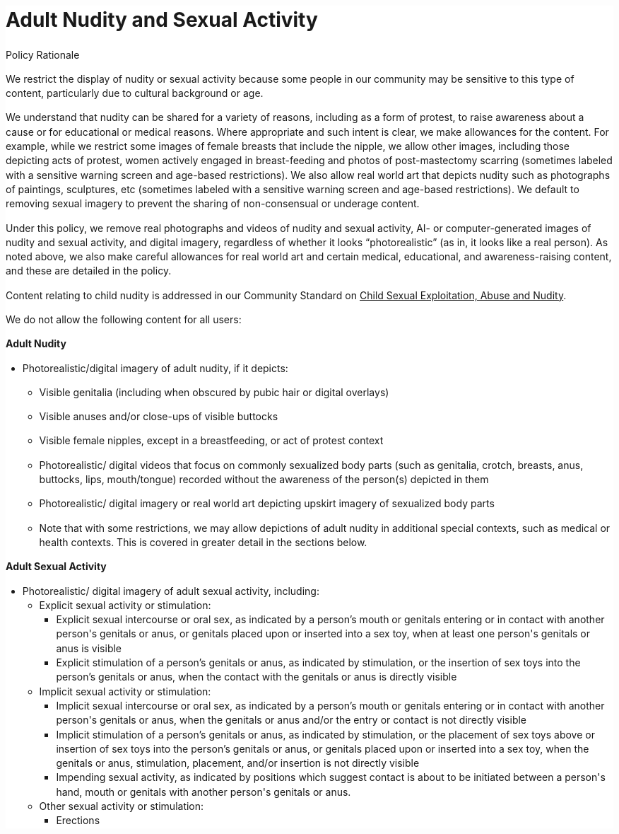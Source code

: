 Adult Nudity and Sexual Activity
================================

Policy Rationale

We restrict the display of nudity or sexual activity because some people in our community may be sensitive to this type of content, particularly due to cultural background or age.

We understand that nudity can be shared for a variety of reasons, including as a form of protest, to raise awareness about a cause or for educational or medical reasons. Where appropriate and such intent is clear, we make allowances for the content. For example, while we restrict some images of female breasts that include the nipple, we allow other images, including those depicting acts of protest, women actively engaged in breast-feeding and photos of post-mastectomy scarring (sometimes labeled with a sensitive warning screen and age-based restrictions). We also allow real world art that depicts nudity such as photographs of paintings, sculptures, etc (sometimes labeled with a sensitive warning screen and age-based restrictions). We default to removing sexual imagery to prevent the sharing of non-consensual or underage content.

Under this policy, we remove real photographs and videos of nudity and sexual activity, AI- or computer-generated images of nudity and sexual activity, and digital imagery, regardless of whether it looks “photorealistic” (as in, it looks like a real person). As noted above, we also make careful allowances for real world art and certain medical, educational, and awareness-raising content, and these are detailed in the policy.

Content relating to child nudity is addressed in our Community Standard on [Child Sexual Exploitation, Abuse and Nudity](https://transparency.fb.com/policies/community-standards/child-sexual-exploitation-abuse-nudity/).

We do not allow the following content for all users:

**Adult Nudity**

* Photorealistic/digital imagery of adult nudity, if it depicts:
    
    * Visible genitalia (including when obscured by pubic hair or digital overlays)
    * Visible anuses and/or close-ups of visible buttocks
    * Visible female nipples, except in a breastfeeding, or act of protest context
    
    * Photorealistic/ digital videos that focus on commonly sexualized body parts (such as genitalia, crotch, breasts, anus, buttocks, lips, mouth/tongue) recorded without the awareness of the person(s) depicted in them
    * Photorealistic/ digital imagery or real world art depicting upskirt imagery of sexualized body parts
    * Note that with some restrictions, we may allow depictions of adult nudity in additional special contexts, such as medical or health contexts. This is covered in greater detail in the sections below.

**Adult Sexual Activity**

* Photorealistic/ digital imagery of adult sexual activity, including:
    * Explicit sexual activity or stimulation:
        * Explicit sexual intercourse or oral sex, as indicated by a person’s mouth or genitals entering or in contact with another person's genitals or anus, or genitals placed upon or inserted into a sex toy, when at least one person's genitals or anus is visible
        * Explicit stimulation of a person’s genitals or anus, as indicated by stimulation, or the insertion of sex toys into the person’s genitals or anus, when the contact with the genitals or anus is directly visible
    * Implicit sexual activity or stimulation:
        * Implicit sexual intercourse or oral sex, as indicated by a person’s mouth or genitals entering or in contact with another person's genitals or anus, when the genitals or anus and/or the entry or contact is not directly visible
        * Implicit stimulation of a person’s genitals or anus, as indicated by stimulation, or the placement of sex toys above or insertion of sex toys into the person’s genitals or anus, or genitals placed upon or inserted into a sex toy, when the genitals or anus, stimulation, placement, and/or insertion is not directly visible
        * Impending sexual activity, as indicated by positions which suggest contact is about to be initiated between a person's hand, mouth or genitals with another person's genitals or anus.
    * Other sexual activity or stimulation:
        * Erections